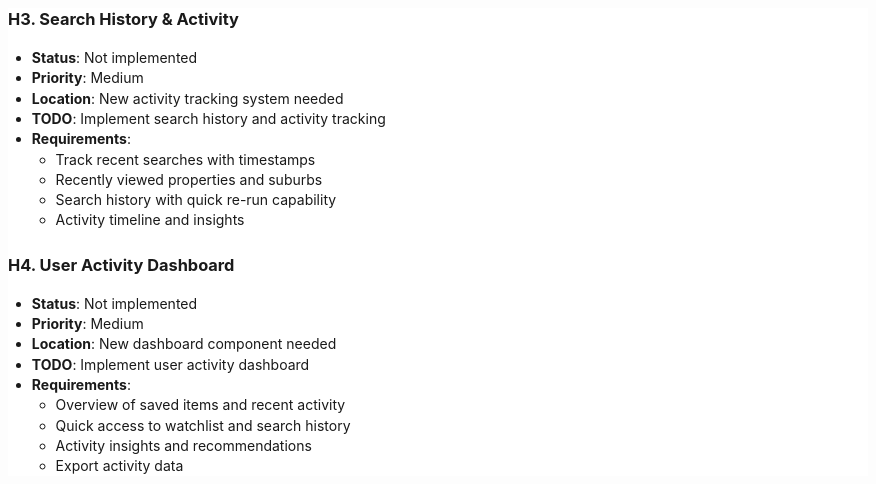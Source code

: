 ### **H3. Search History & Activity**
- **Status**: Not implemented
- **Priority**: Medium
- **Location**: New activity tracking system needed
- **TODO**: Implement search history and activity tracking
- **Requirements**:
  - Track recent searches with timestamps
  - Recently viewed properties and suburbs
  - Search history with quick re-run capability
  - Activity timeline and insights

### **H4. User Activity Dashboard**
- **Status**: Not implemented
- **Priority**: Medium
- **Location**: New dashboard component needed
- **TODO**: Implement user activity dashboard
- **Requirements**:
  - Overview of saved items and recent activity
  - Quick access to watchlist and search history
  - Activity insights and recommendations
  - Export activity data 